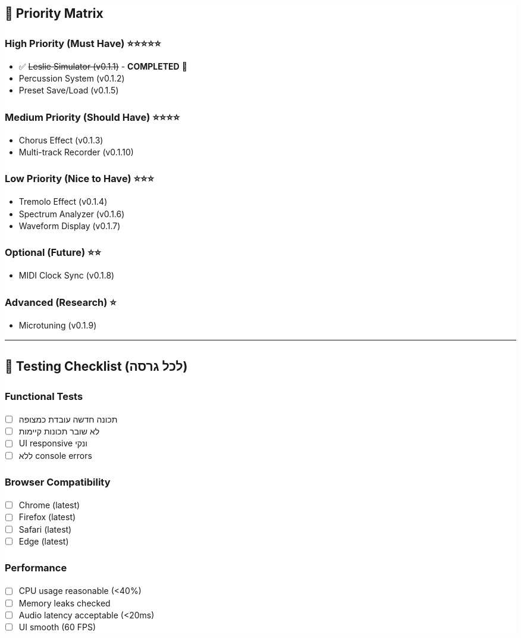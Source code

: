 
## 🎯 Priority Matrix

### High Priority (Must Have) ⭐⭐⭐⭐⭐

- ✅ ~~Leslie Simulator (v0.1.1)~~ - **COMPLETED** 🎉
- Percussion System (v0.1.2)
- Preset Save/Load (v0.1.5)

### Medium Priority (Should Have) ⭐⭐⭐⭐

- Chorus Effect (v0.1.3)
- Multi-track Recorder (v0.1.10)

### Low Priority (Nice to Have) ⭐⭐⭐

- Tremolo Effect (v0.1.4)
- Spectrum Analyzer (v0.1.6)
- Waveform Display (v0.1.7)

### Optional (Future) ⭐⭐

- MIDI Clock Sync (v0.1.8)

### Advanced (Research) ⭐

- Microtuning (v0.1.9)

---

## 🧪 Testing Checklist (לכל גרסה)

### Functional Tests

- [ ] תכונה חדשה עובדת כמצופה
- [ ] לא שובר תכונות קיימות
- [ ] UI responsive ונקי
- [ ] ללא console errors

### Browser Compatibility

- [ ] Chrome (latest)
- [ ] Firefox (latest)
- [ ] Safari (latest)
- [ ] Edge (latest)

### Performance

- [ ] CPU usage reasonable (<40%)
- [ ] Memory leaks checked
- [ ] Audio latency acceptable (<20ms)
- [ ] UI smooth (60 FPS)

